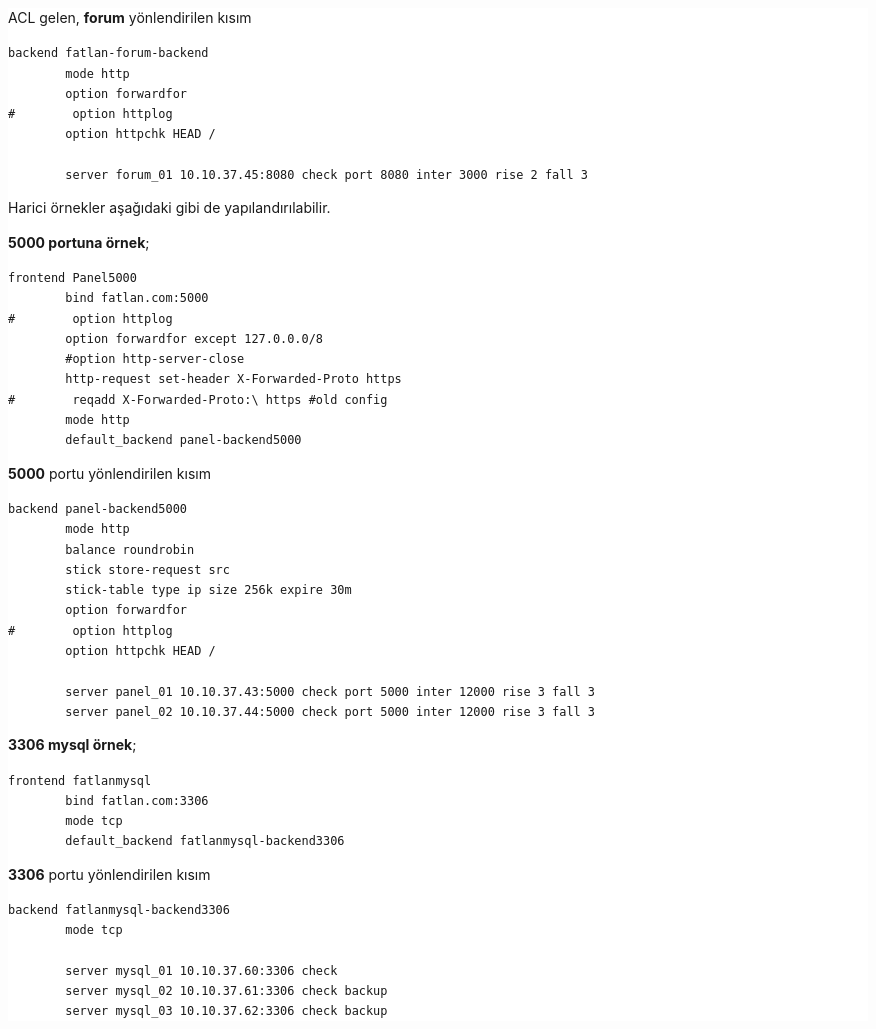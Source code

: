ACL gelen, **forum** yönlendirilen kısım
~~~
backend fatlan-forum-backend
        mode http
        option forwardfor
#        option httplog
        option httpchk HEAD /

        server forum_01 10.10.37.45:8080 check port 8080 inter 3000 rise 2 fall 3
~~~

Harici örnekler aşağıdaki gibi de yapılandırılabilir.


**5000 portuna örnek**;
~~~
frontend Panel5000
        bind fatlan.com:5000
#        option httplog
        option forwardfor except 127.0.0.0/8
        #option http-server-close
	    http-request set-header X-Forwarded-Proto https
#        reqadd X-Forwarded-Proto:\ https #old config
        mode http
        default_backend panel-backend5000
~~~

**5000** portu yönlendirilen kısım
~~~
backend panel-backend5000
        mode http
        balance roundrobin
        stick store-request src
        stick-table type ip size 256k expire 30m
        option forwardfor
#        option httplog
        option httpchk HEAD /

        server panel_01 10.10.37.43:5000 check port 5000 inter 12000 rise 3 fall 3
        server panel_02 10.10.37.44:5000 check port 5000 inter 12000 rise 3 fall 3
~~~

**3306 mysql örnek**;
~~~
frontend fatlanmysql
        bind fatlan.com:3306
        mode tcp
        default_backend fatlanmysql-backend3306
~~~

**3306** portu yönlendirilen kısım
~~~
backend fatlanmysql-backend3306
        mode tcp

        server mysql_01 10.10.37.60:3306 check
        server mysql_02 10.10.37.61:3306 check backup
        server mysql_03 10.10.37.62:3306 check backup
~~~
